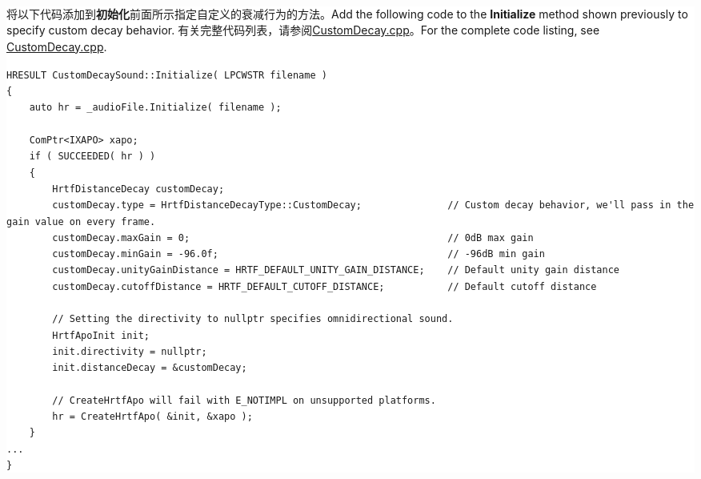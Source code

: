 <span data-ttu-id="74a0b-158">将以下代码添加到**初始化**前面所示指定自定义的衰减行为的方法。</span><span class="sxs-lookup"><span data-stu-id="74a0b-158">Add the following code to the **Initialize** method shown previously to specify custom decay behavior.</span></span> <span data-ttu-id="74a0b-159">有关完整代码列表，请参阅[CustomDecay.cpp](https://github.com/Microsoft/Windows-universal-samples/blob/master/Samples/SpatialSound/cpp/CustomDecay.cpp)。</span><span class="sxs-lookup"><span data-stu-id="74a0b-159">For the complete code listing, see [CustomDecay.cpp](https://github.com/Microsoft/Windows-universal-samples/blob/master/Samples/SpatialSound/cpp/CustomDecay.cpp).</span></span>

```
HRESULT CustomDecaySound::Initialize( LPCWSTR filename )
{
    auto hr = _audioFile.Initialize( filename );

    ComPtr<IXAPO> xapo;
    if ( SUCCEEDED( hr ) )
    {
        HrtfDistanceDecay customDecay;
        customDecay.type = HrtfDistanceDecayType::CustomDecay;               // Custom decay behavior, we'll pass in the gain value on every frame.
        customDecay.maxGain = 0;                                             // 0dB max gain
        customDecay.minGain = -96.0f;                                        // -96dB min gain
        customDecay.unityGainDistance = HRTF_DEFAULT_UNITY_GAIN_DISTANCE;    // Default unity gain distance
        customDecay.cutoffDistance = HRTF_DEFAULT_CUTOFF_DISTANCE;           // Default cutoff distance

        // Setting the directivity to nullptr specifies omnidirectional sound.
        HrtfApoInit init;
        init.directivity = nullptr;
        init.distanceDecay = &customDecay;

        // CreateHrtfApo will fail with E_NOTIMPL on unsupported platforms.
        hr = CreateHrtfApo( &init, &xapo );
    }
...
}
```
